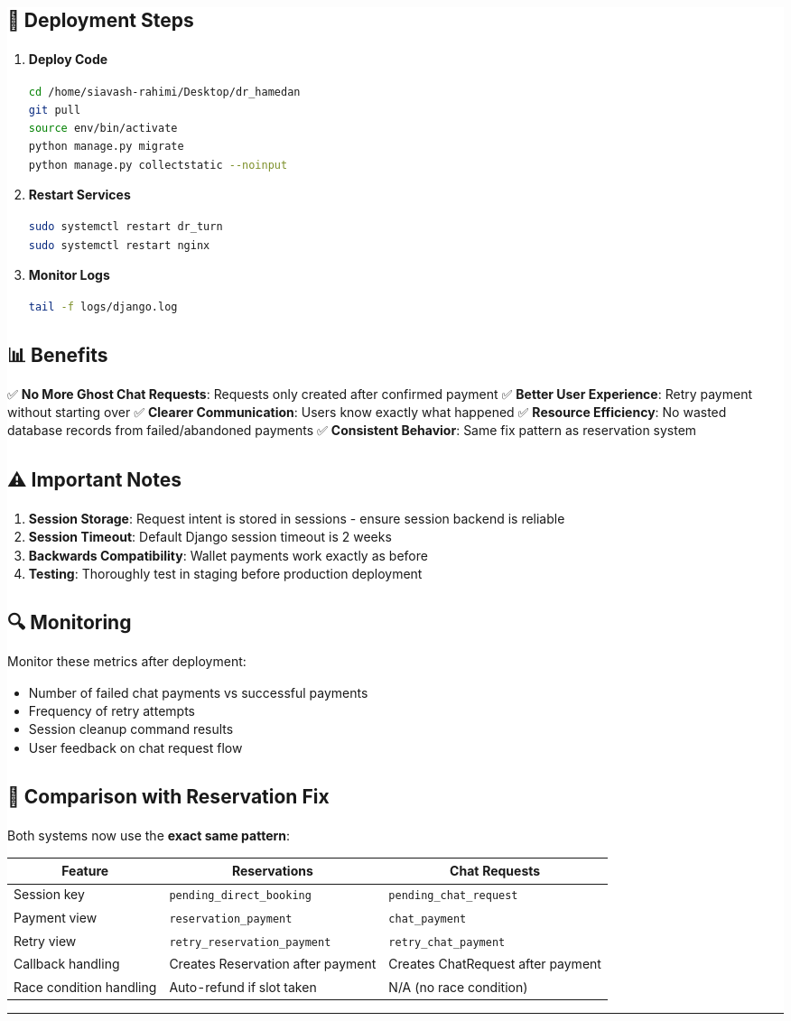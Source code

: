 ## 🚀 Deployment Steps

1. **Deploy Code**
   ```bash
   cd /home/siavash-rahimi/Desktop/dr_hamedan
   git pull
   source env/bin/activate
   python manage.py migrate
   python manage.py collectstatic --noinput
   ```

2. **Restart Services**
   ```bash
   sudo systemctl restart dr_turn
   sudo systemctl restart nginx
   ```

3. **Monitor Logs**
   ```bash
   tail -f logs/django.log
   ```

## 📊 Benefits

✅ **No More Ghost Chat Requests**: Requests only created after confirmed payment
✅ **Better User Experience**: Retry payment without starting over
✅ **Clearer Communication**: Users know exactly what happened
✅ **Resource Efficiency**: No wasted database records from failed/abandoned payments
✅ **Consistent Behavior**: Same fix pattern as reservation system

## ⚠️ Important Notes

1. **Session Storage**: Request intent is stored in sessions - ensure session backend is reliable
2. **Session Timeout**: Default Django session timeout is 2 weeks
3. **Backwards Compatibility**: Wallet payments work exactly as before
4. **Testing**: Thoroughly test in staging before production deployment

## 🔍 Monitoring

Monitor these metrics after deployment:

- Number of failed chat payments vs successful payments
- Frequency of retry attempts
- Session cleanup command results
- User feedback on chat request flow

## 📝 Comparison with Reservation Fix

Both systems now use the **exact same pattern**:

| Feature | Reservations | Chat Requests |
|---------|-------------|---------------|
| Session key | `pending_direct_booking` | `pending_chat_request` |
| Payment view | `reservation_payment` | `chat_payment` |
| Retry view | `retry_reservation_payment` | `retry_chat_payment` |
| Callback handling | Creates Reservation after payment | Creates ChatRequest after payment |
| Race condition handling | Auto-refund if slot taken | N/A (no race condition) |

---